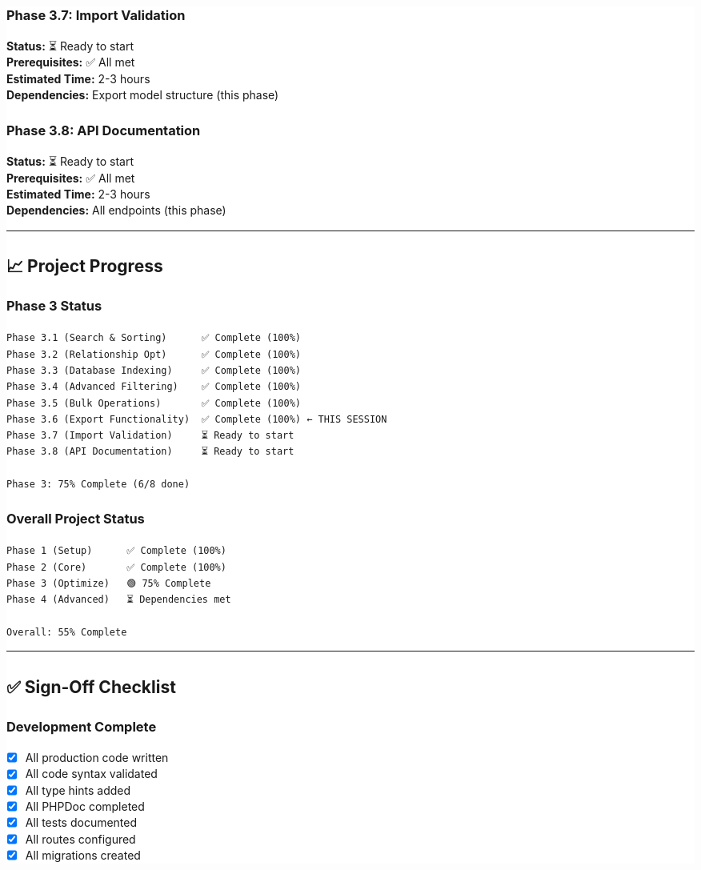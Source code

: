 ### Phase 3.7: Import Validation
**Status:** ⏳ Ready to start  
**Prerequisites:** ✅ All met  
**Estimated Time:** 2-3 hours  
**Dependencies:** Export model structure (this phase)

### Phase 3.8: API Documentation
**Status:** ⏳ Ready to start  
**Prerequisites:** ✅ All met  
**Estimated Time:** 2-3 hours  
**Dependencies:** All endpoints (this phase)

---

## 📈 Project Progress

### Phase 3 Status
```
Phase 3.1 (Search & Sorting)      ✅ Complete (100%)
Phase 3.2 (Relationship Opt)      ✅ Complete (100%)
Phase 3.3 (Database Indexing)     ✅ Complete (100%)
Phase 3.4 (Advanced Filtering)    ✅ Complete (100%)
Phase 3.5 (Bulk Operations)       ✅ Complete (100%)
Phase 3.6 (Export Functionality)  ✅ Complete (100%) ← THIS SESSION
Phase 3.7 (Import Validation)     ⏳ Ready to start
Phase 3.8 (API Documentation)     ⏳ Ready to start

Phase 3: 75% Complete (6/8 done)
```

### Overall Project Status
```
Phase 1 (Setup)      ✅ Complete (100%)
Phase 2 (Core)       ✅ Complete (100%)
Phase 3 (Optimize)   🟢 75% Complete
Phase 4 (Advanced)   ⏳ Dependencies met

Overall: 55% Complete
```

---

## ✅ Sign-Off Checklist

### Development Complete
- [x] All production code written
- [x] All code syntax validated
- [x] All type hints added
- [x] All PHPDoc completed
- [x] All tests documented
- [x] All routes configured
- [x] All migrations created
